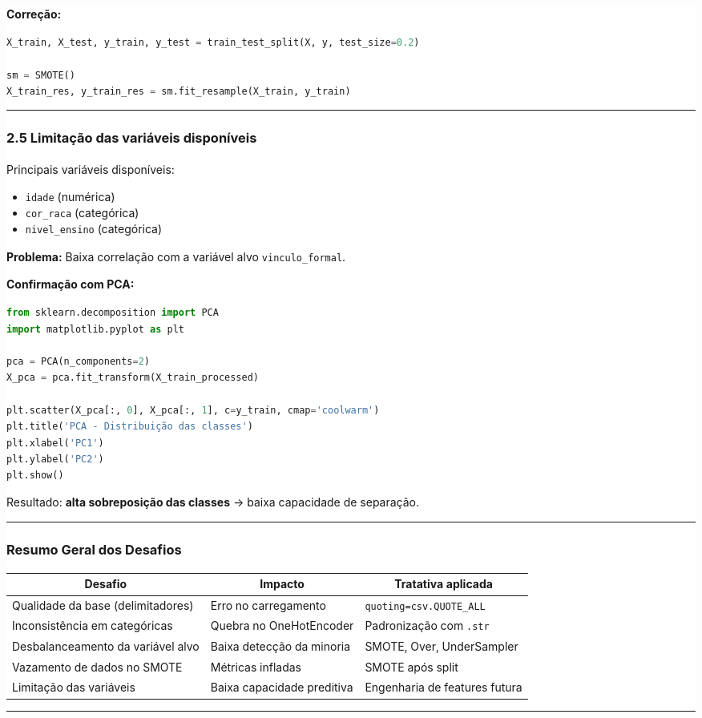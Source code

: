 **Correção:**

```python
X_train, X_test, y_train, y_test = train_test_split(X, y, test_size=0.2)

sm = SMOTE()
X_train_res, y_train_res = sm.fit_resample(X_train, y_train)
```

---

### 2.5 Limitação das variáveis disponíveis

Principais variáveis disponíveis:

* `idade` (numérica)
* `cor_raca` (categórica)
* `nivel_ensino` (categórica)

**Problema:**
Baixa correlação com a variável alvo `vinculo_formal`.

**Confirmação com PCA:**

```python
from sklearn.decomposition import PCA
import matplotlib.pyplot as plt

pca = PCA(n_components=2)
X_pca = pca.fit_transform(X_train_processed)

plt.scatter(X_pca[:, 0], X_pca[:, 1], c=y_train, cmap='coolwarm')
plt.title('PCA - Distribuição das classes')
plt.xlabel('PC1')
plt.ylabel('PC2')
plt.show()
```

Resultado: **alta sobreposição das classes** → baixa capacidade de separação.

---

### Resumo Geral dos Desafios

| Desafio                           | Impacto                    | Tratativa aplicada            |
| --------------------------------- | -------------------------- | ----------------------------- |
| Qualidade da base (delimitadores) | Erro no carregamento       | `quoting=csv.QUOTE_ALL`       |
| Inconsistência em categóricas     | Quebra no OneHotEncoder    | Padronização com `.str`       |
| Desbalanceamento da variável alvo | Baixa detecção da minoria  | SMOTE, Over, UnderSampler     |
| Vazamento de dados no SMOTE       | Métricas infladas          | SMOTE após split              |
| Limitação das variáveis           | Baixa capacidade preditiva | Engenharia de features futura |

---